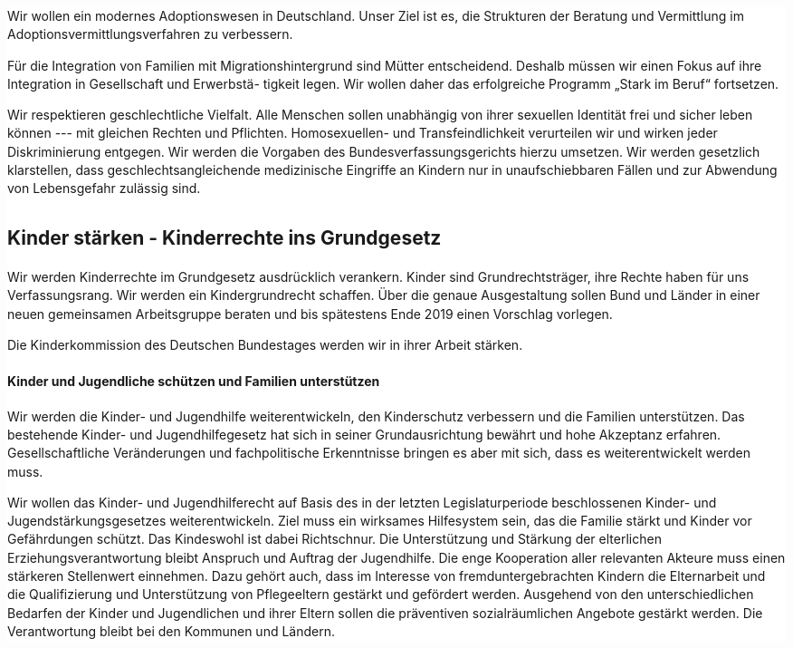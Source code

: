 Wir wollen ein modernes Adoptionswesen in Deutschland. Unser Ziel ist
es, die Strukturen der Beratung und Vermittlung im
Adoptionsvermittlungsverfahren zu verbessern.

Für die Integration von Familien mit Migrationshintergrund sind Mütter
entscheidend. Deshalb müssen wir einen Fokus auf ihre Integration in
Gesellschaft und Erwerbstä- tigkeit legen. Wir wollen daher das
erfolgreiche Programm „Stark im Beruf“ fortsetzen.

Wir respektieren geschlechtliche Vielfalt. Alle Menschen sollen
unabhängig von ihrer sexuellen Identität frei und sicher leben können ---
mit gleichen Rechten und Pflichten. Homosexuellen- und
Transfeindlichkeit verurteilen wir und wirken jeder Diskriminierung
entgegen. Wir werden die Vorgaben des Bundesverfassungsgerichts hierzu
umsetzen. Wir werden gesetzlich klarstellen, dass
geschlechtsangleichende medizinische Eingriffe an Kindern nur in
unaufschiebbaren Fällen und zur Abwendung von Lebensgefahr zulässig
sind.

## Kinder stärken - Kinderrechte ins Grundgesetz

Wir werden Kinderrechte im Grundgesetz ausdrücklich verankern. Kinder
sind Grundrechtsträger, ihre Rechte haben für uns Verfassungsrang. Wir
werden ein Kindergrundrecht schaffen. Über die genaue Ausgestaltung
sollen Bund und Länder in einer neuen gemeinsamen Arbeitsgruppe beraten
und bis spätestens Ende 2019 einen Vorschlag vorlegen.

Die Kinderkommission des Deutschen Bundestages werden wir in ihrer
Arbeit stärken.

#### Kinder und Jugendliche schützen und Familien unterstützen

Wir werden die Kinder- und Jugendhilfe weiterentwickeln, den
Kinderschutz verbessern und die Familien unterstützen. Das bestehende Kinder- und
Jugendhilfegesetz hat sich in seiner Grundausrichtung bewährt und hohe
Akzeptanz erfahren. Gesellschaftliche Veränderungen und fachpolitische
Erkenntnisse bringen es aber mit sich, dass es weiterentwickelt werden
muss.

Wir wollen das Kinder- und Jugendhilferecht auf Basis des in der letzten
Legislaturperiode beschlossenen Kinder- und Jugendstärkungsgesetzes
weiterentwickeln. Ziel muss ein wirksames Hilfesystem sein, das die
Familie stärkt und Kinder vor Gefährdungen schützt. Das Kindeswohl ist
dabei Richtschnur. Die Unterstützung und Stärkung der elterlichen
Erziehungsverantwortung bleibt Anspruch und Auftrag der Jugendhilfe. Die
enge Kooperation aller relevanten Akteure muss einen stärkeren
Stellenwert einnehmen. Dazu gehört auch, dass im Interesse von
fremduntergebrachten Kindern die Elternarbeit und die Qualifizierung und
Unterstützung von Pflegeeltern gestärkt und gefördert werden. Ausgehend
von den unterschiedlichen Bedarfen der Kinder und Jugendlichen und ihrer
Eltern sollen die präventiven sozialräumlichen Angebote gestärkt werden.
Die Verantwortung bleibt bei den Kommunen und Ländern.
